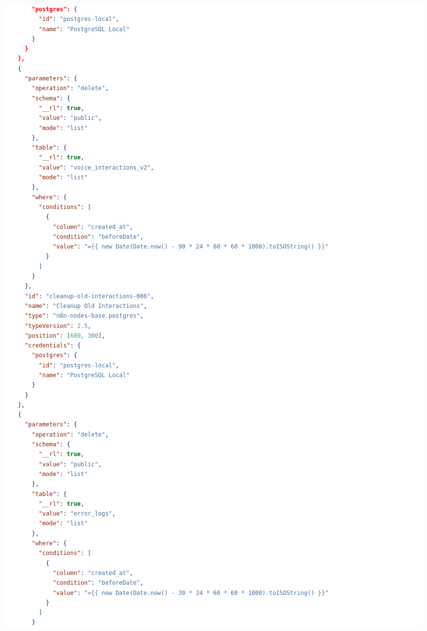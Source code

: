 ```json
        "postgres": {
          "id": "postgres-local",
          "name": "PostgreSQL Local"
        }
      }
    },
    {
      "parameters": {
        "operation": "delete",
        "schema": {
          "__rl": true,
          "value": "public",
          "mode": "list"
        },
        "table": {
          "__rl": true,
          "value": "voice_interactions_v2",
          "mode": "list"
        },
        "where": {
          "conditions": [
            {
              "column": "created_at",
              "condition": "beforeDate",
              "value": "={{ new Date(Date.now() - 90 * 24 * 60 * 60 * 1000).toISOString() }}"
            }
          ]
        }
      },
      "id": "cleanup-old-interactions-006",
      "name": "Cleanup Old Interactions",
      "type": "n8n-nodes-base.postgres",
      "typeVersion": 2.5,
      "position": [680, 300],
      "credentials": {
        "postgres": {
          "id": "postgres-local",
          "name": "PostgreSQL Local"
        }
      }
    },
    {
      "parameters": {
        "operation": "delete",
        "schema": {
          "__rl": true,
          "value": "public",
          "mode": "list"
        },
        "table": {
          "__rl": true,
          "value": "error_logs",
          "mode": "list"
        },
        "where": {
          "conditions": [
            {
              "column": "created_at",
              "condition": "beforeDate",
              "value": "={{ new Date(Date.now() - 30 * 24 * 60 * 60 * 1000).toISOString() }}"
            }
          ]
        }
```
